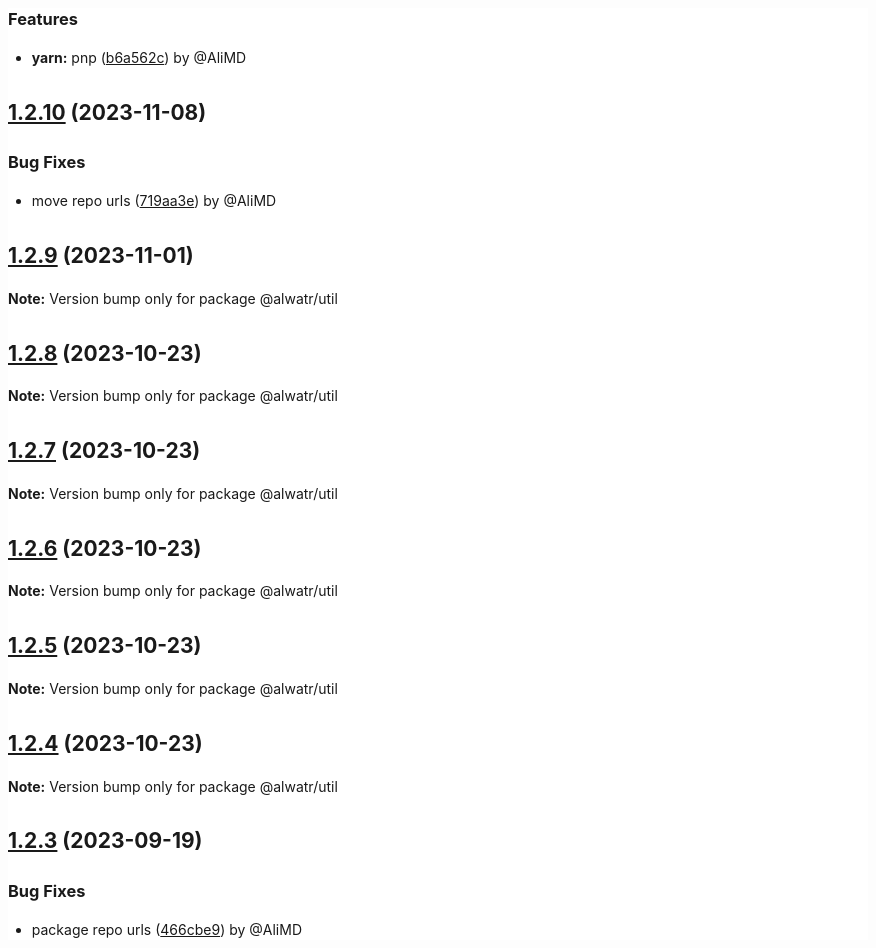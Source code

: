 ### Features

* **yarn:** pnp ([b6a562c](https://github.com/Alwatr/eslib/commit/b6a562c909a35b3e626442e5c325da3fce448e1b)) by @AliMD

## [1.2.10](https://github.com/Alwatr/eslib/compare/@alwatr/util@1.2.9...@alwatr/util@1.2.10) (2023-11-08)

### Bug Fixes

* move repo urls ([719aa3e](https://github.com/Alwatr/eslib/commit/719aa3e7462d3c9c6272958fc93f89fda6793fb1)) by @AliMD

## [1.2.9](https://github.com/Alwatr/eslib/compare/@alwatr/util@1.2.8...@alwatr/util@1.2.9) (2023-11-01)

**Note:** Version bump only for package @alwatr/util

## [1.2.8](https://github.com/Alwatr/eslib/compare/@alwatr/util@1.2.7...@alwatr/util@1.2.8) (2023-10-23)

**Note:** Version bump only for package @alwatr/util

## [1.2.7](https://github.com/Alwatr/eslib/compare/@alwatr/util@1.2.6...@alwatr/util@1.2.7) (2023-10-23)

**Note:** Version bump only for package @alwatr/util

## [1.2.6](https://github.com/Alwatr/eslib/compare/@alwatr/util@1.2.5...@alwatr/util@1.2.6) (2023-10-23)

**Note:** Version bump only for package @alwatr/util

## [1.2.5](https://github.com/Alwatr/eslib/compare/@alwatr/util@1.2.4...@alwatr/util@1.2.5) (2023-10-23)

**Note:** Version bump only for package @alwatr/util

## [1.2.4](https://github.com/Alwatr/eslib/compare/@alwatr/util@1.2.3...@alwatr/util@1.2.4) (2023-10-23)

**Note:** Version bump only for package @alwatr/util

## [1.2.3](https://github.com/Alwatr/eslib/compare/@alwatr/util@1.2.2...@alwatr/util@1.2.3) (2023-09-19)

### Bug Fixes

- package repo urls ([466cbe9](https://github.com/Alwatr/eslib/commit/466cbe9188f24e1a1bc36d879a95b52538a58f16)) by @AliMD
